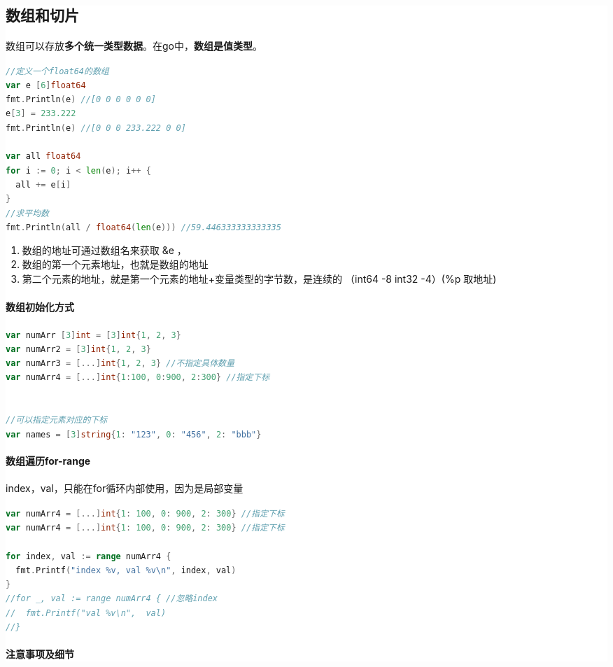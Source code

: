 ## 数组和切片

数组可以存放**多个统一类型数据**。在go中，**数组是值类型**。

```go
//定义一个float64的数组
var e [6]float64
fmt.Println(e) //[0 0 0 0 0 0]
e[3] = 233.222
fmt.Println(e) //[0 0 0 233.222 0 0]

var all float64
for i := 0; i < len(e); i++ {
  all += e[i]
}
//求平均数
fmt.Println(all / float64(len(e))) //59.446333333333335
```

1. 数组的地址可通过数组名来获取 &e ，
2. 数组的第一个元素地址，也就是数组的地址
3. 第二个元素的地址，就是第一个元素的地址+变量类型的字节数，是连续的 （int64 -8 int32 -4）(%p 取地址)

#### 数组初始化方式

```go
var numArr [3]int = [3]int{1, 2, 3}
var numArr2 = [3]int{1, 2, 3}
var numArr3 = [...]int{1, 2, 3} //不指定具体数量
var numArr4 = [...]int{1:100, 0:900, 2:300} //指定下标


//可以指定元素对应的下标
var names = [3]string{1: "123", 0: "456", 2: "bbb"}
```

#### 数组遍历for-range

index，val，只能在for循环内部使用，因为是局部变量

```go
var numArr4 = [...]int{1: 100, 0: 900, 2: 300} //指定下标
var numArr4 = [...]int{1: 100, 0: 900, 2: 300} //指定下标

for index, val := range numArr4 {
  fmt.Printf("index %v, val %v\n", index, val)
}
//for _, val := range numArr4 { //忽略index
//  fmt.Printf("val %v\n",  val)
//}
```

#### 注意事项及细节
